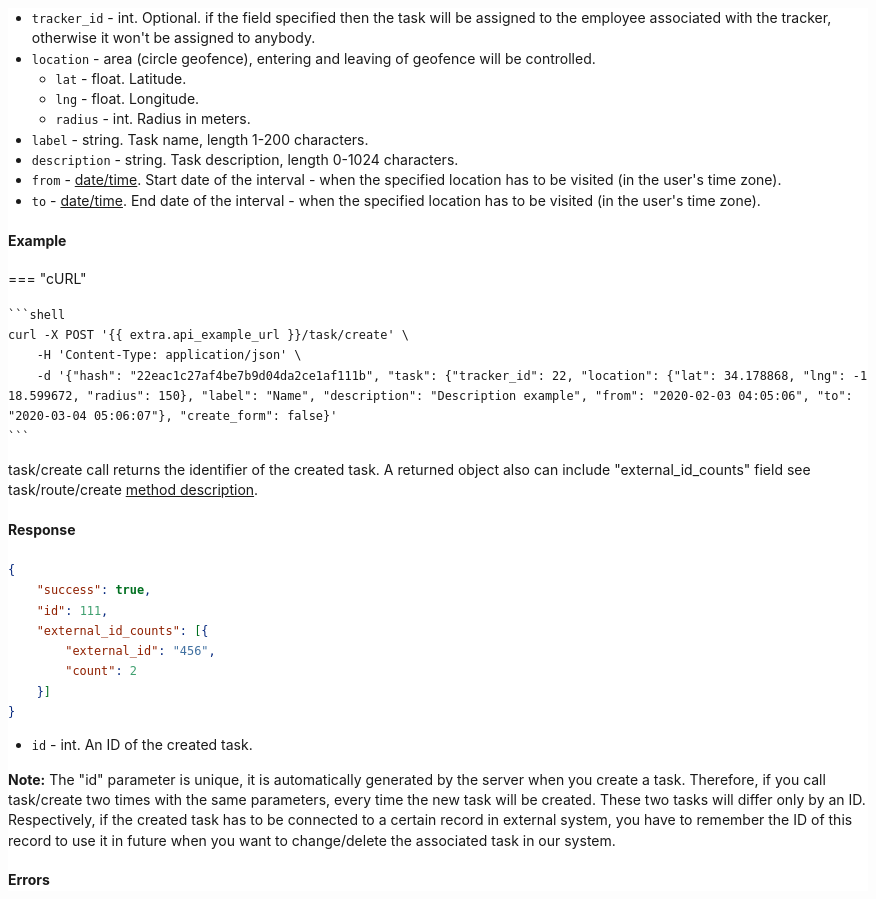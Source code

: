 * `tracker_id` - int. Optional. if the field specified then the task will be assigned to the employee associated with
 the tracker, otherwise it won't be assigned to anybody.
* `location` - area (circle geofence), entering and leaving of geofence will be controlled.
    * `lat` - float. Latitude.
    * `lng` - float. Longitude.
    * `radius` - int. Radius in meters.
* `label` - string. Task name, length 1-200 characters.
* `description` - string. Task description, length 0-1024 characters.
* `from` - [date/time](../../../getting-started/introduction.md#data-types). Start date of the interval - when the specified location has to be visited (in the user's time zone).
* `to` - [date/time](../../../getting-started/introduction.md#data-types). End date of the interval - when the specified location has to be visited (in the user's time zone).

#### Example

=== "cURL"

    ```shell
    curl -X POST '{{ extra.api_example_url }}/task/create' \
        -H 'Content-Type: application/json' \
        -d '{"hash": "22eac1c27af4be7b9d04da2ce1af111b", "task": {"tracker_id": 22, "location": {"lat": 34.178868, "lng": -118.599672, "radius": 150}, "label": "Name", "description": "Description example", "from": "2020-02-03 04:05:06", "to": "2020-03-04 05:06:07"}, "create_form": false}'
    ```
    
task/create call returns the identifier of the created task.
A returned object also can include "external_id_counts" field see task/route/create [method description](./route/index.md#create).

#### Response

```json
{
    "success": true,
    "id": 111,
    "external_id_counts": [{
        "external_id": "456", 
        "count": 2
    }]
}
```

* `id` - int. An ID of the created task.

**Note:** The "id" parameter is unique, it is automatically generated by the server when you create a task. Therefore, 
if you call task/create  two times with the same parameters, every time the new task will be created. These two tasks 
will differ only by an ID. Respectively, if the created task has to be connected to a certain record in external system,
 you have to remember the ID of this record to use it in future when you want to change/delete the associated task in our system.

#### Errors
